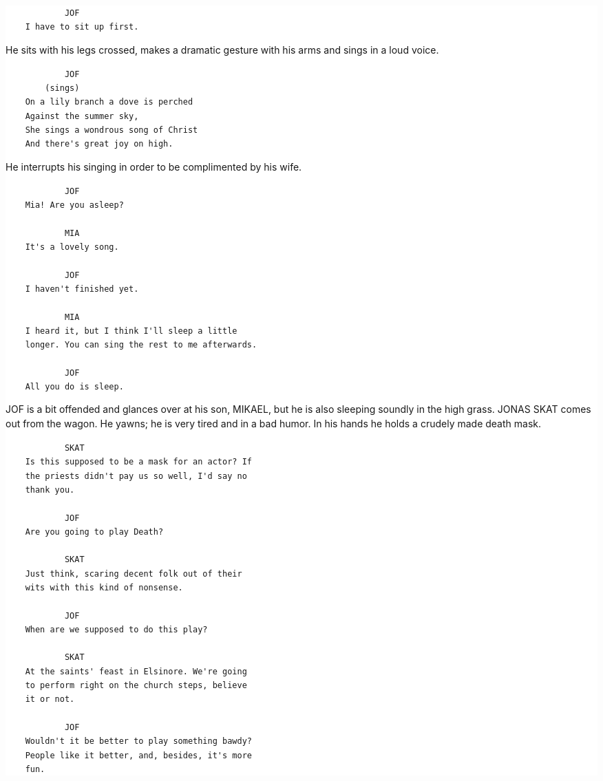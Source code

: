 				JOF 
		I have to sit up first.

He sits with his legs crossed, makes a dramatic gesture with his arms and 
sings in a loud voice. 

				JOF 
			(sings)
		On a lily branch a dove is perched 
		Against the summer sky, 
		She sings a wondrous song of Christ 
		And there's great joy on high.

He interrupts his singing in order to be complimented by his wife.

				JOF 
		Mia! Are you asleep? 

				MIA 
		It's a lovely song. 

				JOF 
		I haven't finished yet.
 
				MIA 
		I heard it, but I think I'll sleep a little 
		longer. You can sing the rest to me afterwards. 

				JOF 
		All you do is sleep.

JOF is a bit offended and glances over at his son, MIKAEL, but he is also 
sleeping soundly in the high grass. JONAS SKAT comes out from the wagon. He 
yawns; he is very tired and in a bad humor. In his hands he holds a crudely 
made death mask.

				SKAT 
		Is this supposed to be a mask for an actor? If 
		the priests didn't pay us so well, I'd say no 
		thank you. 

				JOF 
		Are you going to play Death?
 
				SKAT 
		Just think, scaring decent folk out of their 
		wits with this kind of nonsense.

				JOF 
		When are we supposed to do this play?

				SKAT 
		At the saints' feast in Elsinore. We're going 
		to perform right on the church steps, believe 
		it or not.
 
				JOF 
		Wouldn't it be better to play something bawdy? 
		People like it better, and, besides, it's more 
		fun.
